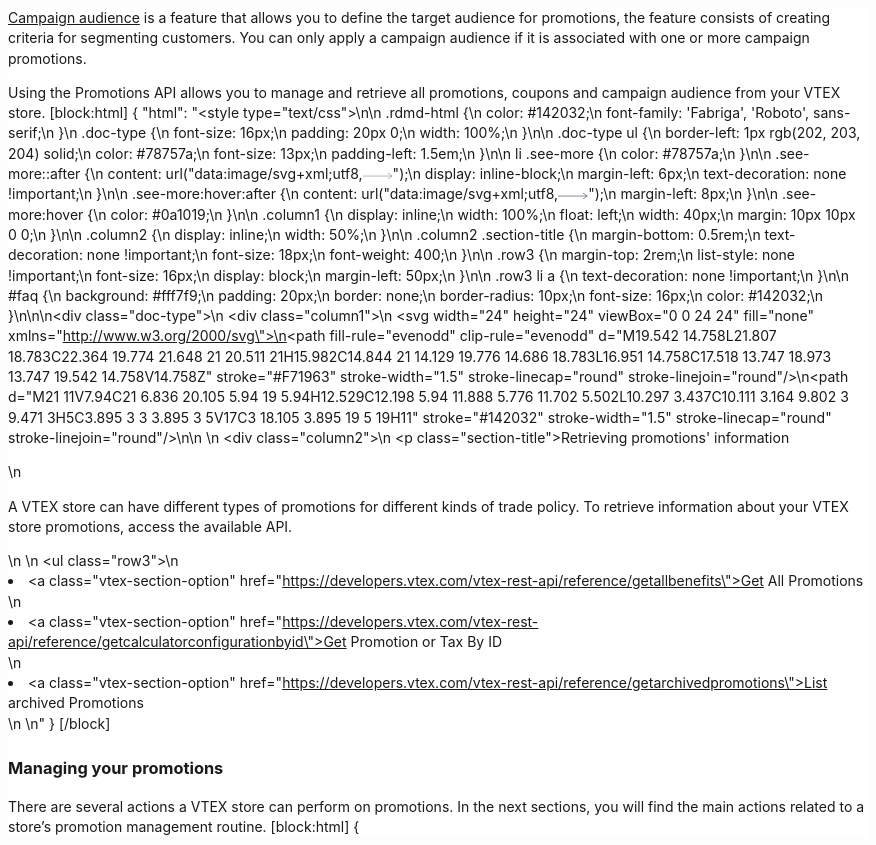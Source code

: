 [Campaign audience](https://help.vtex.com/en/tutorial/audiencias-de-campanhas--3o7lhpNseXY2WmjZO0gQ6m) is a feature that allows you to define the target audience for promotions, the feature consists of creating criteria for segmenting customers. You can only apply a campaign audience if it is associated with one or more campaign promotions.

Using the Promotions API allows you to manage and retrieve all promotions, coupons and campaign audience from your VTEX store.
[block:html]
{
  "html": "<style type=\"text/css\">\n\n    .rdmd-html {\n        color: #142032;\n        font-family: 'Fabriga', 'Roboto', sans-serif;\n    }\n    .doc-type {\n        font-size: 16px;\n        padding: 20px 0;\n        width: 100%;\n    }\n\n    .doc-type ul {\n        border-left: 1px rgb(202, 203, 204) solid;\n        color: #78757a;\n        font-size: 13px;\n        padding-left: 1.5em;\n    }\n\n    li .see-more {\n        color: #78757a;\n    }\n\n    .see-more::after {\n        content: url(\"data:image/svg+xml;utf8,<svg xmlns='http://www.w3.org/2000/svg' width='30' height='14' viewBox='0 -8 59 14' fill='none'><path d='M0 7H57' stroke='rgb(120, 117, 122)'></path><path d='M49 1L57.5 7L49 13' stroke='rgb(120, 117, 122)'></path></svg>\");\n        display: inline-block;\n        margin-left: 6px;\n        text-decoration: none !important;\n    }\n\n    .see-more:hover:after {\n        content: url(\"data:image/svg+xml;utf8,<svg xmlns='http://www.w3.org/2000/svg' width='30' height='14' viewBox='0 -8 59 14' fill='none'><path d='M0 7H57' stroke='rgb(20, 32, 50)'></path><path d='M49 1L57.5 7L49 13' stroke='rgb(20, 32, 50)'></path></svg>\");\n        margin-left: 8px;\n    }\n\n    .see-more:hover {\n        color: #0a1019;\n    }\n\n    .column1 {\n        display: inline;\n        width: 100%;\n        float: left;\n        width: 40px;\n        margin: 10px 10px 0 0;\n    }\n\n    .column2 {\n        display: inline;\n        width: 50%;\n     }\n\n    .column2 .section-title {\n        margin-bottom: 0.5rem;\n        text-decoration: none !important;\n        font-size: 18px;\n        font-weight: 400;\n    }\n\n    .row3 {\n        margin-top: 2rem;\n        list-style: none !important;\n        font-size: 16px;\n        display: block;\n        margin-left: 50px;\n    }\n\n    .row3 li a {\n        text-decoration: none !important;\n    }\n\n    #faq {\n        background: #fff7f9;\n        padding: 20px;\n        border: none;\n        border-radius: 10px;\n        font-size: 16px;\n        color: #142032;\n    }\n</style>\n\n<div class=\"doc-type\">\n    <div class=\"column1\">\n        <svg width=\"24\" height=\"24\" viewBox=\"0 0 24 24\" fill=\"none\" xmlns=\"http://www.w3.org/2000/svg\">\n<path fill-rule=\"evenodd\" clip-rule=\"evenodd\" d=\"M19.542 14.758L21.807 18.783C22.364 19.774 21.648 21 20.511 21H15.982C14.844 21 14.129 19.776 14.686 18.783L16.951 14.758C17.518 13.747 18.973 13.747 19.542 14.758V14.758Z\" stroke=\"#F71963\" stroke-width=\"1.5\" stroke-linecap=\"round\" stroke-linejoin=\"round\"/>\n<path d=\"M21 11V7.94C21 6.836 20.105 5.94 19 5.94H12.529C12.198 5.94 11.888 5.776 11.702 5.502L10.297 3.437C10.111 3.164 9.802 3 9.471 3H5C3.895 3 3 3.895 3 5V17C3 18.105 3.895 19 5 19H11\" stroke=\"#142032\" stroke-width=\"1.5\" stroke-linecap=\"round\" stroke-linejoin=\"round\"/>\n</svg>\n    </div>\n    <div class=\"column2\">\n        <p class=\"section-title\">Retrieving promotions' information</p>\n        <p>A VTEX store can have different types of promotions for different kinds of trade policy. To retrieve information about your VTEX store promotions, access the available API.</p>\n    </div>\n    <ul class=\"row3\">\n        <li><a class=\"vtex-section-option\" href=\"https://developers.vtex.com/vtex-rest-api/reference/getallbenefits\">Get All Promotions</li>\n        <li><a class=\"vtex-section-option\" href=\"https://developers.vtex.com/vtex-rest-api/reference/getcalculatorconfigurationbyid\">Get Promotion or Tax By ID</li>\n        <li><a class=\"vtex-section-option\" href=\"https://developers.vtex.com/vtex-rest-api/reference/getarchivedpromotions\">List archived Promotions</li>\n    </ul>\n</div>"
}
[/block]
### Managing your promotions

There are several actions a VTEX store can perform on promotions. In the next sections, you will find the main actions related to a store’s promotion management routine.
[block:html]
{